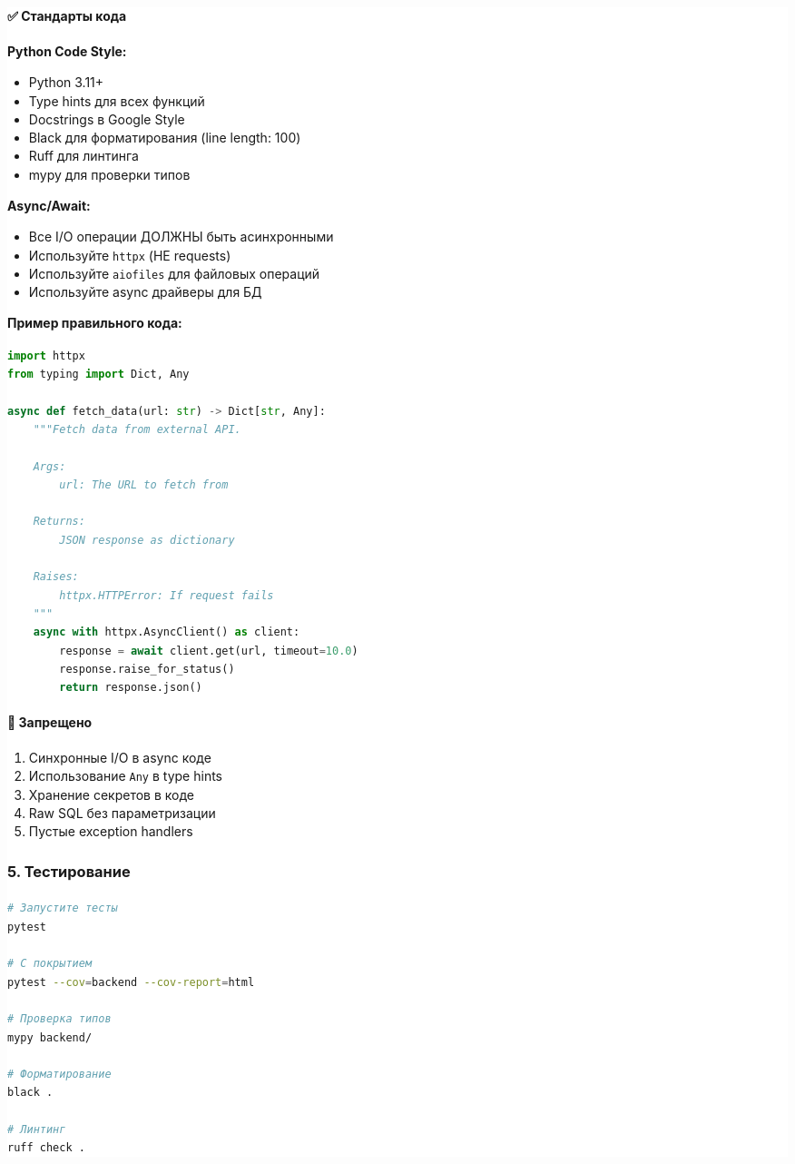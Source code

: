 #### ✅ Стандарты кода

**Python Code Style:**
- Python 3.11+
- Type hints для всех функций
- Docstrings в Google Style
- Black для форматирования (line length: 100)
- Ruff для линтинга
- mypy для проверки типов

**Async/Await:**
- Все I/O операции ДОЛЖНЫ быть асинхронными
- Используйте `httpx` (НЕ requests)
- Используйте `aiofiles` для файловых операций
- Используйте async драйверы для БД

**Пример правильного кода:**

```python
import httpx
from typing import Dict, Any

async def fetch_data(url: str) -> Dict[str, Any]:
    """Fetch data from external API.

    Args:
        url: The URL to fetch from

    Returns:
        JSON response as dictionary

    Raises:
        httpx.HTTPError: If request fails
    """
    async with httpx.AsyncClient() as client:
        response = await client.get(url, timeout=10.0)
        response.raise_for_status()
        return response.json()
```

#### 🚫 Запрещено

1. Синхронные I/O в async коде
2. Использование `Any` в type hints
3. Хранение секретов в коде
4. Raw SQL без параметризации
5. Пустые exception handlers

### 5. Тестирование

```bash
# Запустите тесты
pytest

# С покрытием
pytest --cov=backend --cov-report=html

# Проверка типов
mypy backend/

# Форматирование
black .

# Линтинг
ruff check .
```
